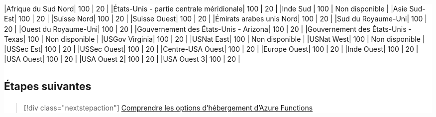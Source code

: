 |Afrique du Sud Nord| 100 | 20 |
|États-Unis - partie centrale méridionale| 100 | 20 |
|Inde Sud | 100 | Non disponible |
|Asie Sud-Est| 100 | 20 |
|Suisse Nord| 100 | 20 |
|Suisse Ouest| 100 | 20 |
|Émirats arabes unis Nord| 100 | 20 |
|Sud du Royaume-Uni| 100 | 20 |
|Ouest du Royaume-Uni| 100 | 20 |
|Gouvernement des États-Unis - Arizona| 100 | 20 |
|Gouvernement des États-Unis - Texas| 100 | Non disponible |
|USGov Virginia| 100 | 20 |
|USNat East| 100 | Non disponible |
|USNat West| 100 | Non disponible |
|USSec Est| 100 | 20 |
|USSec Ouest| 100 | 20 |
|Centre-USA Ouest| 100 | 20 |
|Europe Ouest| 100 | 20 |
|Inde Ouest| 100 | 20 |
|USA Ouest| 100 | 20 |
|USA Ouest 2| 100 | 20 |
|USA Ouest 3| 100 | 20 |

## <a name="next-steps"></a>Étapes suivantes

> [!div class="nextstepaction"]
> [Comprendre les options d’hébergement d’Azure Functions](functions-scale.md)

